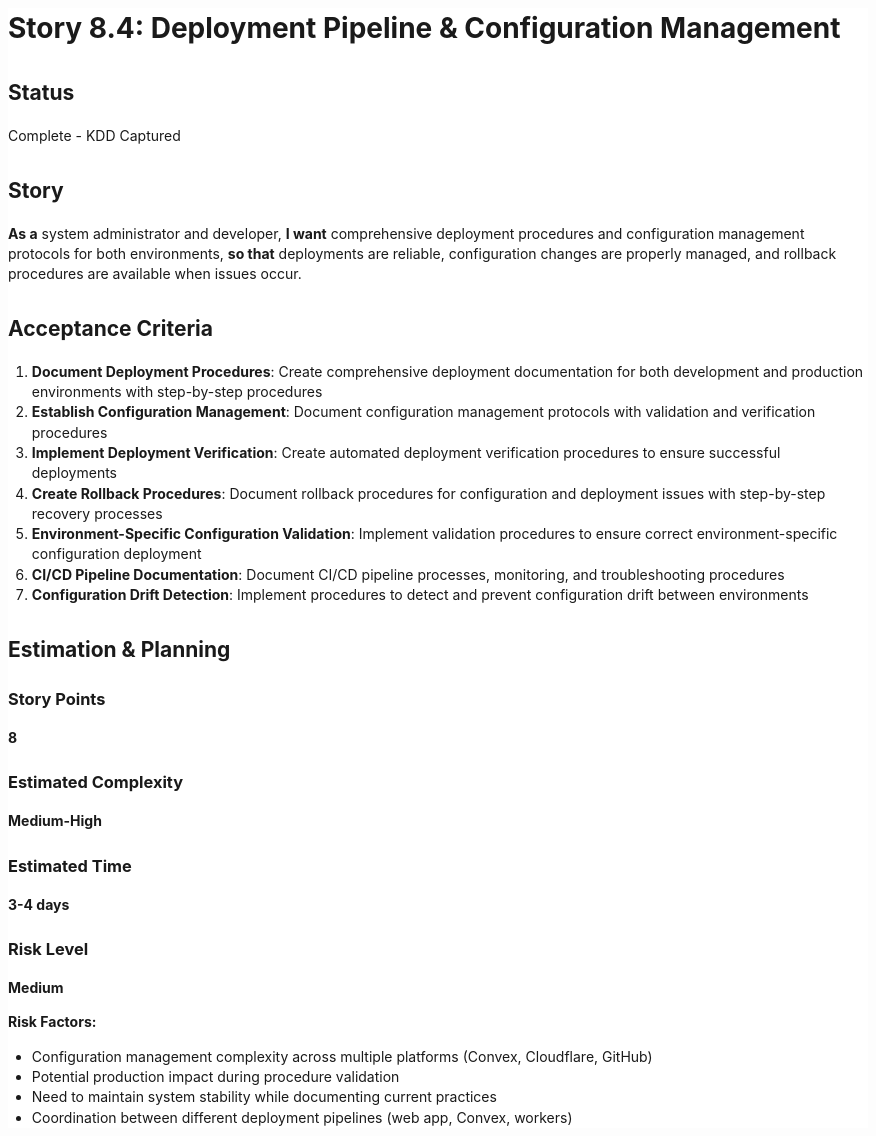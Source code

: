 # Story 8.4: Deployment Pipeline & Configuration Management

## Status
Complete - KDD Captured

## Story
**As a** system administrator and developer,
**I want** comprehensive deployment procedures and configuration management protocols for both environments,
**so that** deployments are reliable, configuration changes are properly managed, and rollback procedures are available when issues occur.

## Acceptance Criteria

1. **Document Deployment Procedures**: Create comprehensive deployment documentation for both development and production environments with step-by-step procedures
2. **Establish Configuration Management**: Document configuration management protocols with validation and verification procedures
3. **Implement Deployment Verification**: Create automated deployment verification procedures to ensure successful deployments
4. **Create Rollback Procedures**: Document rollback procedures for configuration and deployment issues with step-by-step recovery processes
5. **Environment-Specific Configuration Validation**: Implement validation procedures to ensure correct environment-specific configuration deployment
6. **CI/CD Pipeline Documentation**: Document CI/CD pipeline processes, monitoring, and troubleshooting procedures
7. **Configuration Drift Detection**: Implement procedures to detect and prevent configuration drift between environments

## Estimation & Planning

### Story Points
**8**

### Estimated Complexity
**Medium-High**

### Estimated Time
**3-4 days**

### Risk Level
**Medium**

**Risk Factors:**
- Configuration management complexity across multiple platforms (Convex, Cloudflare, GitHub)
- Potential production impact during procedure validation
- Need to maintain system stability while documenting current practices
- Coordination between different deployment pipelines (web app, Convex, workers)
